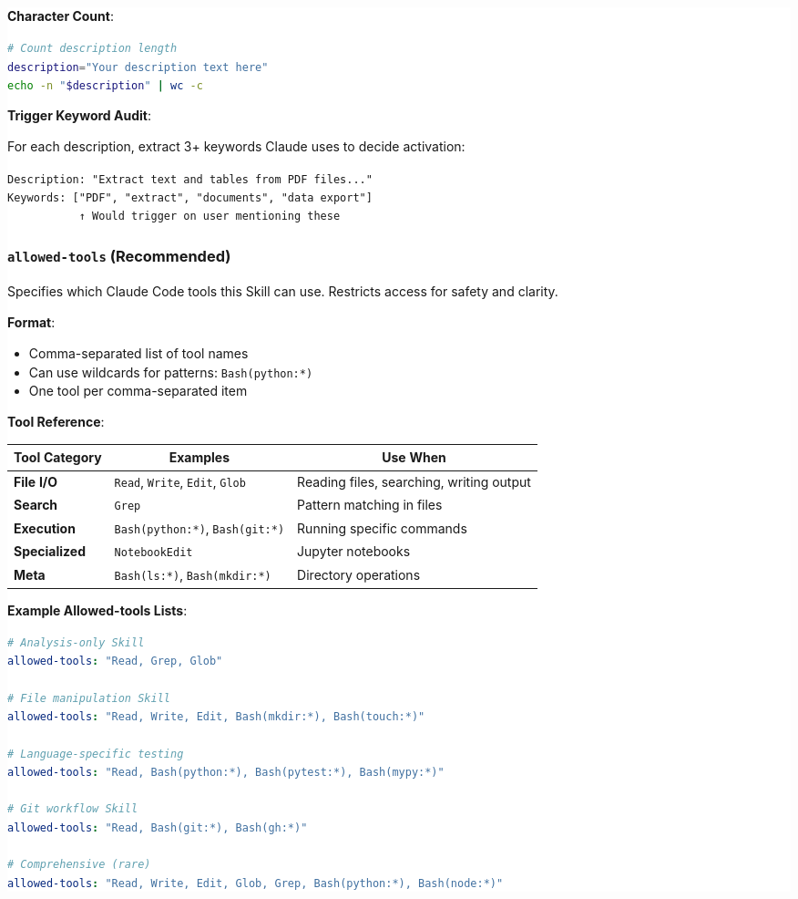 **Character Count**:
```bash
# Count description length
description="Your description text here"
echo -n "$description" | wc -c
```

**Trigger Keyword Audit**:

For each description, extract 3+ keywords Claude uses to decide activation:

```
Description: "Extract text and tables from PDF files..."
Keywords: ["PDF", "extract", "documents", "data export"]
           ↑ Would trigger on user mentioning these
```

### `allowed-tools` (Recommended)

Specifies which Claude Code tools this Skill can use. Restricts access for safety and clarity.

**Format**:
- Comma-separated list of tool names
- Can use wildcards for patterns: `Bash(python:*)`
- One tool per comma-separated item

**Tool Reference**:

| Tool Category | Examples | Use When |
|---------------|----------|----------|
| **File I/O** | `Read`, `Write`, `Edit`, `Glob` | Reading files, searching, writing output |
| **Search** | `Grep` | Pattern matching in files |
| **Execution** | `Bash(python:*)`, `Bash(git:*)` | Running specific commands |
| **Specialized** | `NotebookEdit` | Jupyter notebooks |
| **Meta** | `Bash(ls:*)`, `Bash(mkdir:*)` | Directory operations |

**Example Allowed-tools Lists**:

```yaml
# Analysis-only Skill
allowed-tools: "Read, Grep, Glob"

# File manipulation Skill
allowed-tools: "Read, Write, Edit, Bash(mkdir:*), Bash(touch:*)"

# Language-specific testing
allowed-tools: "Read, Bash(python:*), Bash(pytest:*), Bash(mypy:*)"

# Git workflow Skill
allowed-tools: "Read, Bash(git:*), Bash(gh:*)"

# Comprehensive (rare)
allowed-tools: "Read, Write, Edit, Glob, Grep, Bash(python:*), Bash(node:*)"
```

